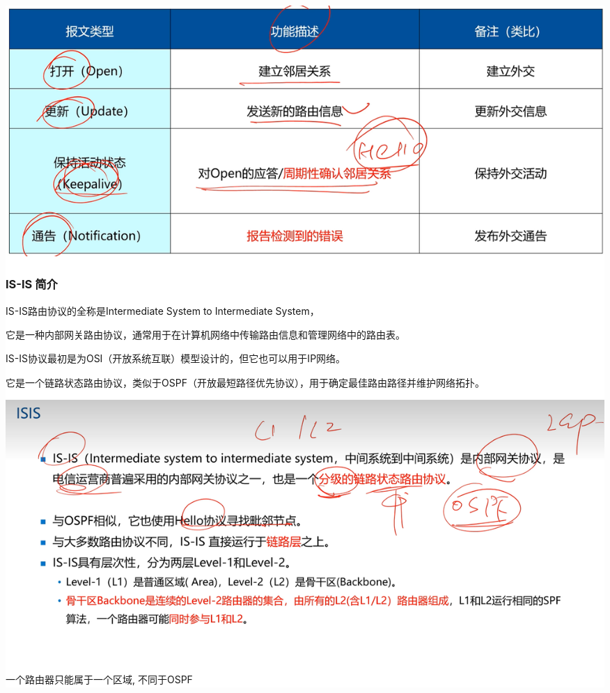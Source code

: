 ![1698476481158](image/路由协议专题/1698476481158.png)

### IS-IS 简介

IS-IS路由协议的全称是Intermediate System to Intermediate System，

它是一种内部网关路由协议，通常用于在计算机网络中传输路由信息和管理网络中的路由表。

IS-IS协议最初是为OSI（开放系统互联）模型设计的，但它也可以用于IP网络。

它是一个链路状态路由协议，类似于OSPF（开放最短路径优先协议），用于确定最佳路由路径并维护网络拓扑。

![1698476533915](image/路由协议专题/1698476533915.png)

一个路由器只能属于一个区域, 不同于OSPF
